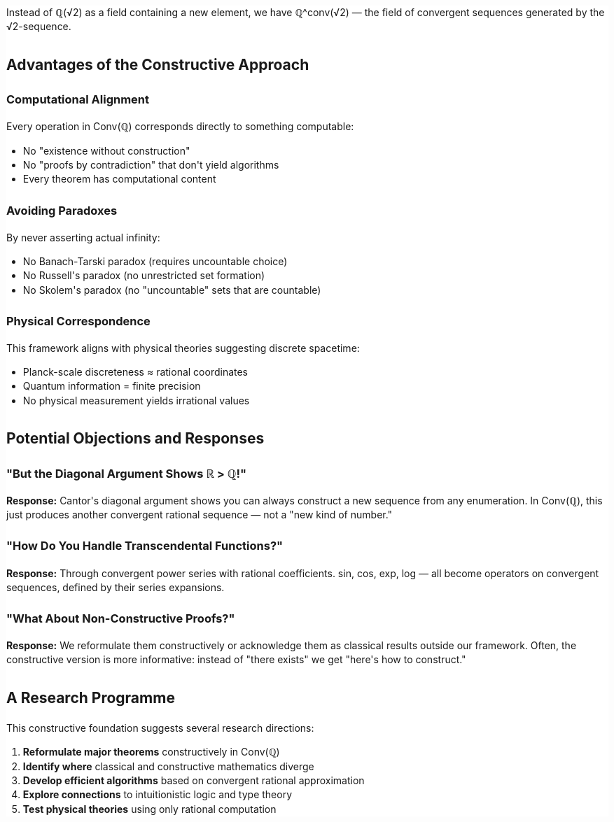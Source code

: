Instead of ℚ(√2) as a field containing a new element, we have ℚ^conv(√2) — the field of convergent sequences generated by the √2-sequence.

## Advantages of the Constructive Approach

### Computational Alignment

Every operation in Conv(ℚ) corresponds directly to something computable:
- No "existence without construction"
- No "proofs by contradiction" that don't yield algorithms
- Every theorem has computational content

### Avoiding Paradoxes

By never asserting actual infinity:
- No Banach-Tarski paradox (requires uncountable choice)
- No Russell's paradox (no unrestricted set formation)
- No Skolem's paradox (no "uncountable" sets that are countable)

### Physical Correspondence

This framework aligns with physical theories suggesting discrete spacetime:
- Planck-scale discreteness ≈ rational coordinates
- Quantum information = finite precision
- No physical measurement yields irrational values

## Potential Objections and Responses

### "But the Diagonal Argument Shows ℝ > ℚ!"

**Response:** Cantor's diagonal argument shows you can always construct a new sequence from any enumeration. In Conv(ℚ), this just produces another convergent rational sequence — not a "new kind of number."

### "How Do You Handle Transcendental Functions?"

**Response:** Through convergent power series with rational coefficients. sin, cos, exp, log — all become operators on convergent sequences, defined by their series expansions.

### "What About Non-Constructive Proofs?"

**Response:** We reformulate them constructively or acknowledge them as classical results outside our framework. Often, the constructive version is more informative: instead of "there exists" we get "here's how to construct."

## A Research Programme

This constructive foundation suggests several research directions:

1. **Reformulate major theorems** constructively in Conv(ℚ)
2. **Identify where** classical and constructive mathematics diverge  
3. **Develop efficient algorithms** based on convergent rational approximation
4. **Explore connections** to intuitionistic logic and type theory
5. **Test physical theories** using only rational computation
